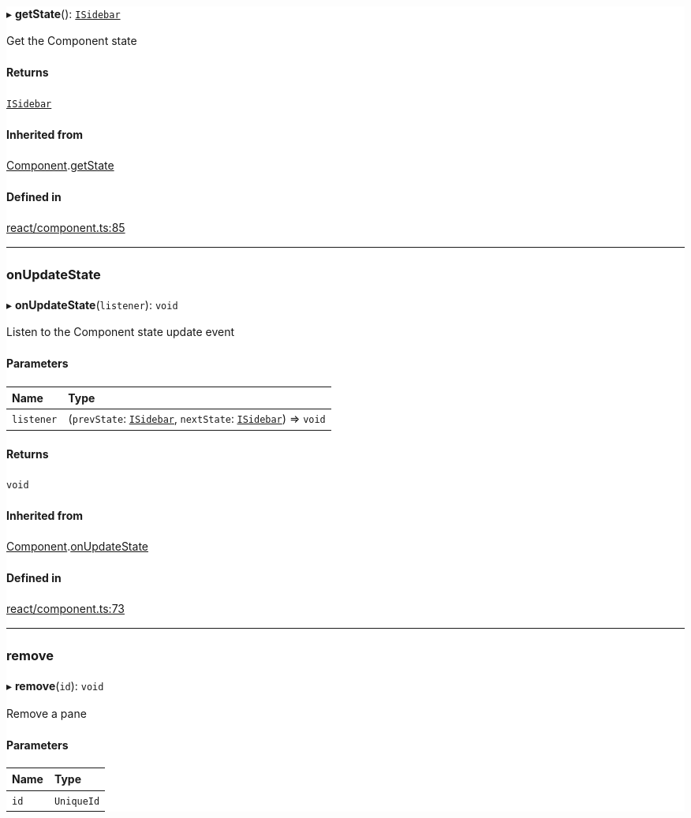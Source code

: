 ▸ **getState**(): [`ISidebar`](molecule.model.ISidebar)

Get the Component state

#### Returns

[`ISidebar`](molecule.model.ISidebar)

#### Inherited from

[Component](../classes/molecule.react.Component).[getState](../classes/molecule.react.Component#getstate)

#### Defined in

[react/component.ts:85](https://github.com/DTStack/molecule/blob/3e6bc450/src/react/component.ts#L85)

---

### onUpdateState

▸ **onUpdateState**(`listener`): `void`

Listen to the Component state update event

#### Parameters

| Name       | Type                                                                                                               |
| :--------- | :----------------------------------------------------------------------------------------------------------------- |
| `listener` | (`prevState`: [`ISidebar`](molecule.model.ISidebar), `nextState`: [`ISidebar`](molecule.model.ISidebar)) => `void` |

#### Returns

`void`

#### Inherited from

[Component](../classes/molecule.react.Component).[onUpdateState](../classes/molecule.react.Component#onupdatestate)

#### Defined in

[react/component.ts:73](https://github.com/DTStack/molecule/blob/3e6bc450/src/react/component.ts#L73)

---

### remove

▸ **remove**(`id`): `void`

Remove a pane

#### Parameters

| Name | Type       |
| :--- | :--------- |
| `id` | `UniqueId` |
